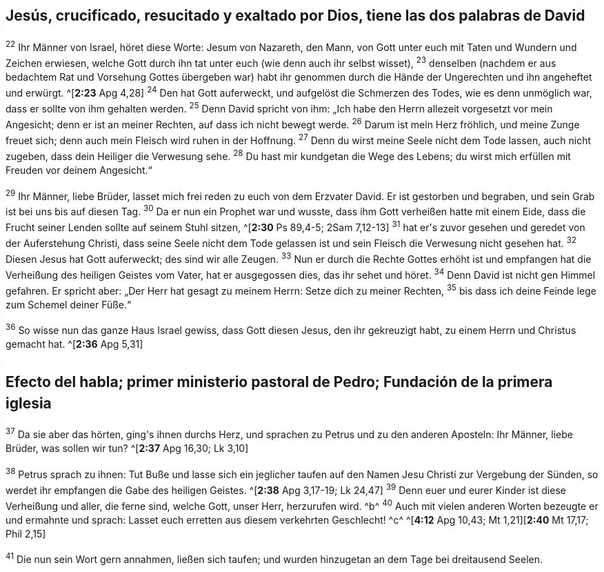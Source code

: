 ## Jesús, crucificado, resucitado y exaltado por Dios, tiene las dos palabras de David
<sup class='bibleverse'>22</sup> Ihr Männer von Israel, höret diese Worte: Jesum von Nazareth, den Mann, von Gott unter euch mit Taten und Wundern und Zeichen erwiesen, welche Gott durch ihn tat unter euch (wie denn auch ihr selbst wisset), <sup class='bibleverse'>23</sup> denselben (nachdem er aus bedachtem Rat und Vorsehung Gottes übergeben war) habt ihr genommen durch die Hände der Ungerechten und ihn angeheftet und erwürgt. ^[**2:23** Apg 4,28] <sup class='bibleverse'>24</sup> Den hat Gott auferweckt, und aufgelöst die Schmerzen des Todes, wie es denn unmöglich war, dass er sollte von ihm gehalten werden. <sup class='bibleverse'>25</sup> Denn David spricht von ihm: „Ich habe den Herrn allezeit vorgesetzt vor mein Angesicht; denn er ist an meiner Rechten, auf dass ich nicht bewegt werde. <sup class='bibleverse'>26</sup> Darum ist mein Herz fröhlich, und meine Zunge freuet sich; denn auch mein Fleisch wird ruhen in der Hoffnung. <sup class='bibleverse'>27</sup> Denn du wirst meine Seele nicht dem Tode lassen, auch nicht zugeben, dass dein Heiliger die Verwesung sehe. <sup class='bibleverse'>28</sup> Du hast mir kundgetan die Wege des Lebens; du wirst mich erfüllen mit Freuden vor deinem Angesicht.“ 


<sup class='bibleverse'>29</sup> Ihr Männer, liebe Brüder, lasset mich frei reden zu euch von dem Erzvater David. Er ist gestorben und begraben, und sein Grab ist bei uns bis auf diesen Tag. <sup class='bibleverse'>30</sup> Da er nun ein Prophet war und wusste, dass ihm Gott verheißen hatte mit einem Eide, dass die Frucht seiner Lenden sollte auf seinem Stuhl sitzen, ^[**2:30** Ps 89,4-5; 2Sam 7,12-13] <sup class='bibleverse'>31</sup> hat er's zuvor gesehen und geredet von der Auferstehung Christi, dass seine Seele nicht dem Tode gelassen ist und sein Fleisch die Verwesung nicht gesehen hat. <sup class='bibleverse'>32</sup> Diesen Jesus hat Gott auferweckt; des sind wir alle Zeugen. <sup class='bibleverse'>33</sup> Nun er durch die Rechte Gottes erhöht ist und empfangen hat die Verheißung des heiligen Geistes vom Vater, hat er ausgegossen dies, das ihr sehet und höret. <sup class='bibleverse'>34</sup> Denn David ist nicht gen Himmel gefahren. Er spricht aber: „Der Herr hat gesagt zu meinem Herrn: Setze dich zu meiner Rechten, <sup class='bibleverse'>35</sup> bis dass ich deine Feinde lege zum Schemel deiner Füße.“ 


<sup class='bibleverse'>36</sup> So wisse nun das ganze Haus Israel gewiss, dass Gott diesen Jesus, den ihr gekreuzigt habt, zu einem Herrn und Christus gemacht hat. ^[**2:36** Apg 5,31] 


## Efecto del habla; primer ministerio pastoral de Pedro; Fundación de la primera iglesia
<sup class='bibleverse'>37</sup> Da sie aber das hörten, ging's ihnen durchs Herz, und sprachen zu Petrus und zu den anderen Aposteln: Ihr Männer, liebe Brüder, was sollen wir tun? ^[**2:37** Apg 16,30; Lk 3,10] 


<sup class='bibleverse'>38</sup> Petrus sprach zu ihnen: Tut Buße und lasse sich ein jeglicher taufen auf den Namen Jesu Christi zur Vergebung der Sünden, so werdet ihr empfangen die Gabe des heiligen Geistes. ^[**2:38** Apg 3,17-19; Lk 24,47] <sup class='bibleverse'>39</sup> Denn euer und eurer Kinder ist diese Verheißung und aller, die ferne sind, welche Gott, unser Herr, herzurufen wird. ^b^ <sup class='bibleverse'>40</sup> Auch mit vielen anderen Worten bezeugte er und ermahnte und sprach: Lasset euch erretten aus diesem verkehrten Geschlecht! ^c^ 
  ^[**4:12** Apg 10,43; Mt 1,21][**2:40** Mt 17,17; Phil 2,15]

<sup class='bibleverse'>41</sup> Die nun sein Wort gern annahmen, ließen sich taufen; und wurden hinzugetan an dem Tage bei dreitausend Seelen. 
